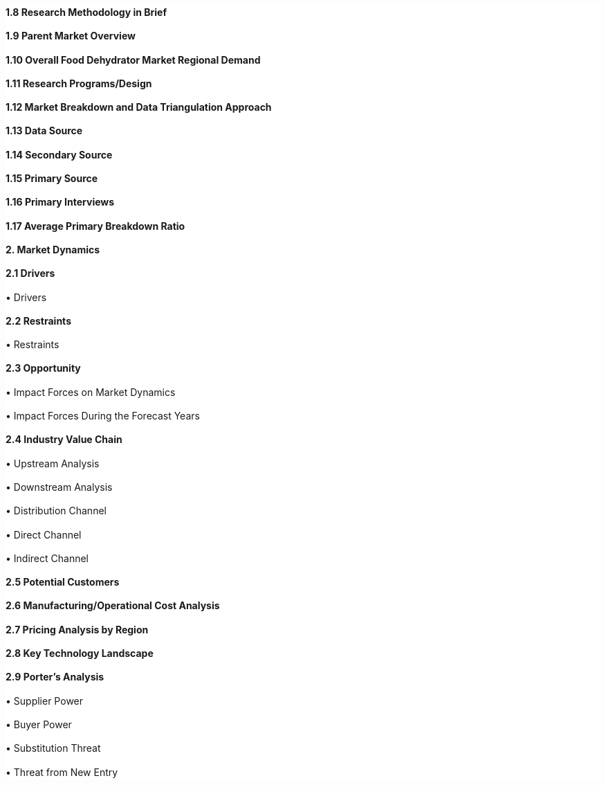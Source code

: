 <strong>1.8 Research Methodology in Brief</strong>

<strong>1.9 Parent Market Overview</strong>

<strong>1.10 Overall Food Dehydrator Market Regional Demand</strong>

<strong>1.11 Research Programs/Design</strong>

<strong>1.12 Market Breakdown and Data Triangulation Approach</strong>

<strong>1.13 Data Source</strong>

<strong>1.14 Secondary Source</strong>

<strong>1.15 Primary Source</strong>

<strong>1.16 Primary Interviews</strong>

<strong>1.17 Average Primary Breakdown Ratio</strong>

<strong>2. Market Dynamics</strong>

<strong>2.1 Drivers</strong>

• Drivers

<strong>2.2 Restraints</strong>

• Restraints

<strong>2.3 Opportunity</strong>

• Impact Forces on Market Dynamics

• Impact Forces During the Forecast Years

<strong>2.4 Industry Value Chain</strong>

• Upstream Analysis

• Downstream Analysis

• Distribution Channel

• Direct Channel

• Indirect Channel

<strong>2.5 Potential Customers</strong>

<strong>2.6 Manufacturing/Operational Cost Analysis</strong>

<strong>2.7 Pricing Analysis by Region</strong>

<strong>2.8 Key Technology Landscape</strong>

<strong>2.9 Porter’s Analysis</strong>

• Supplier Power

• Buyer Power

• Substitution Threat

• Threat from New Entry
